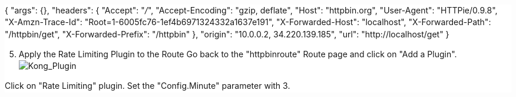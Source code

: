 {
    "args": {},
    "headers": {
        "Accept": "*/*",
        "Accept-Encoding": "gzip, deflate",
        "Host": "httpbin.org",
        "User-Agent": "HTTPie/0.9.8",
        "X-Amzn-Trace-Id": "Root=1-6005fc76-1ef4b6971324332a1637e191",
        "X-Forwarded-Host": "localhost",
        "X-Forwarded-Path": "/httpbin/get",
        "X-Forwarded-Prefix": "/httpbin"
    },
    "origin": "10.0.0.2, 34.220.139.185",
    "url": "http://localhost/get"
}
</pre>


5. Apply the Rate Limiting Plugin to the Route
Go back to the "httpbinroute" Route page and click on "Add a Plugin".
![Kong_Plugin](artifacts/Plugin2.png "Kong_Plugin")


Click on "Rate Limiting" plugin. Set the "Config.Minute" parameter with 3.